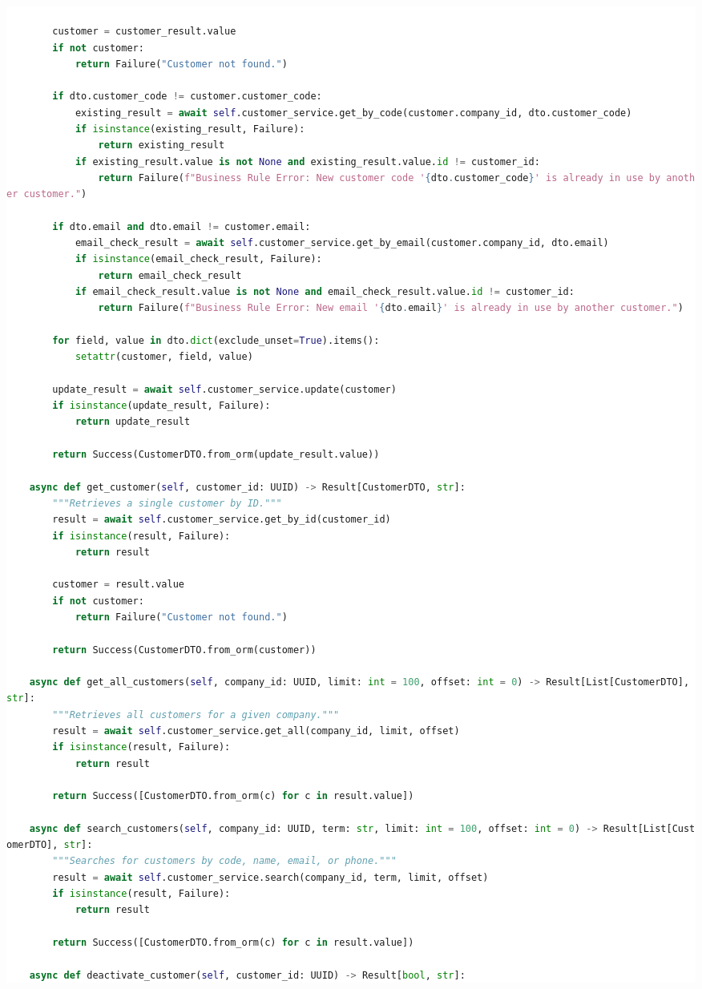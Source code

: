 ```python
        
        customer = customer_result.value
        if not customer:
            return Failure("Customer not found.")

        if dto.customer_code != customer.customer_code:
            existing_result = await self.customer_service.get_by_code(customer.company_id, dto.customer_code)
            if isinstance(existing_result, Failure):
                return existing_result
            if existing_result.value is not None and existing_result.value.id != customer_id:
                return Failure(f"Business Rule Error: New customer code '{dto.customer_code}' is already in use by another customer.")
        
        if dto.email and dto.email != customer.email:
            email_check_result = await self.customer_service.get_by_email(customer.company_id, dto.email)
            if isinstance(email_check_result, Failure):
                return email_check_result
            if email_check_result.value is not None and email_check_result.value.id != customer_id:
                return Failure(f"Business Rule Error: New email '{dto.email}' is already in use by another customer.")

        for field, value in dto.dict(exclude_unset=True).items():
            setattr(customer, field, value)

        update_result = await self.customer_service.update(customer)
        if isinstance(update_result, Failure):
            return update_result
        
        return Success(CustomerDTO.from_orm(update_result.value))

    async def get_customer(self, customer_id: UUID) -> Result[CustomerDTO, str]:
        """Retrieves a single customer by ID."""
        result = await self.customer_service.get_by_id(customer_id)
        if isinstance(result, Failure):
            return result
        
        customer = result.value
        if not customer:
            return Failure("Customer not found.")
            
        return Success(CustomerDTO.from_orm(customer))

    async def get_all_customers(self, company_id: UUID, limit: int = 100, offset: int = 0) -> Result[List[CustomerDTO], str]:
        """Retrieves all customers for a given company."""
        result = await self.customer_service.get_all(company_id, limit, offset)
        if isinstance(result, Failure):
            return result
        
        return Success([CustomerDTO.from_orm(c) for c in result.value])
    
    async def search_customers(self, company_id: UUID, term: str, limit: int = 100, offset: int = 0) -> Result[List[CustomerDTO], str]:
        """Searches for customers by code, name, email, or phone."""
        result = await self.customer_service.search(company_id, term, limit, offset)
        if isinstance(result, Failure):
            return result
        
        return Success([CustomerDTO.from_orm(c) for c in result.value])

    async def deactivate_customer(self, customer_id: UUID) -> Result[bool, str]:
```